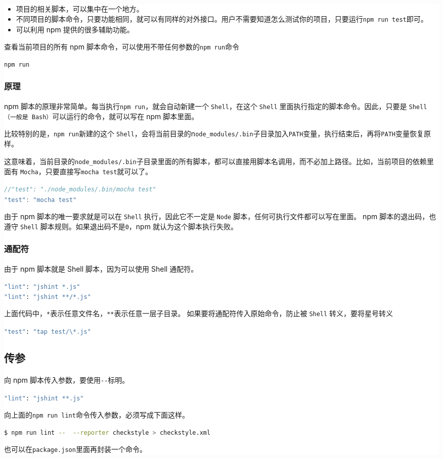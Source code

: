 * 项目的相关脚本，可以集中在一个地方。
* 不同项目的脚本命令，只要功能相同，就可以有同样的对外接口。用户不需要知道怎么测试你的项目，只要运行`npm run test`即可。
* 可以利用 npm 提供的很多辅助功能。

查看当前项目的所有 npm 脚本命令，可以使用不带任何参数的`npm run`命令

```
npm run
```

### 原理

npm 脚本的原理非常简单。每当执行`npm run`，就会自动新建一个 `Shell`，在这个 `Shell` 里面执行指定的脚本命令。因此，只要是 `Shell（一般是 Bash）`可以运行的命令，就可以写在 npm 脚本里面。

比较特别的是，`npm run`新建的这个 `Shell`，会将当前目录的n`ode_modules/.bin`子目录加入`PATH`变量，执行结束后，再将`PATH`变量恢复原样。

这意味着，当前目录的`node_modules/.bin`子目录里面的所有脚本，都可以直接用脚本名调用，而不必加上路径。比如，当前项目的依赖里面有 `Mocha`，只要直接写`mocha test`就可以了。

```js
//"test": "./node_modules/.bin/mocha test"
"test": "mocha test"
```

由于 npm 脚本的唯一要求就是可以在 `Shell` 执行，因此它不一定是 `Node` 脚本，任何可执行文件都可以写在里面。
npm 脚本的退出码，也遵守 `Shell` 脚本规则。如果退出码不是`0`，npm 就认为这个脚本执行失败。


### 通配符

由于 npm 脚本就是 Shell 脚本，因为可以使用 Shell 通配符。

```sh
"lint": "jshint *.js"
"lint": "jshint **/*.js"
```

上面代码中，`*`表示任意文件名，`**`表示任意一层子目录。
如果要将通配符传入原始命令，防止被 `Shell` 转义，要将星号转义

```sh
"test": "tap test/\*.js"
```

## 传参

向 npm 脚本传入参数，要使用`--`标明。

```sh
"lint": "jshint **.js"
```

向上面的`npm run lint`命令传入参数，必须写成下面这样。

```sh
$ npm run lint --  --reporter checkstyle > checkstyle.xml
```

也可以在`package.json`里面再封装一个命令。
